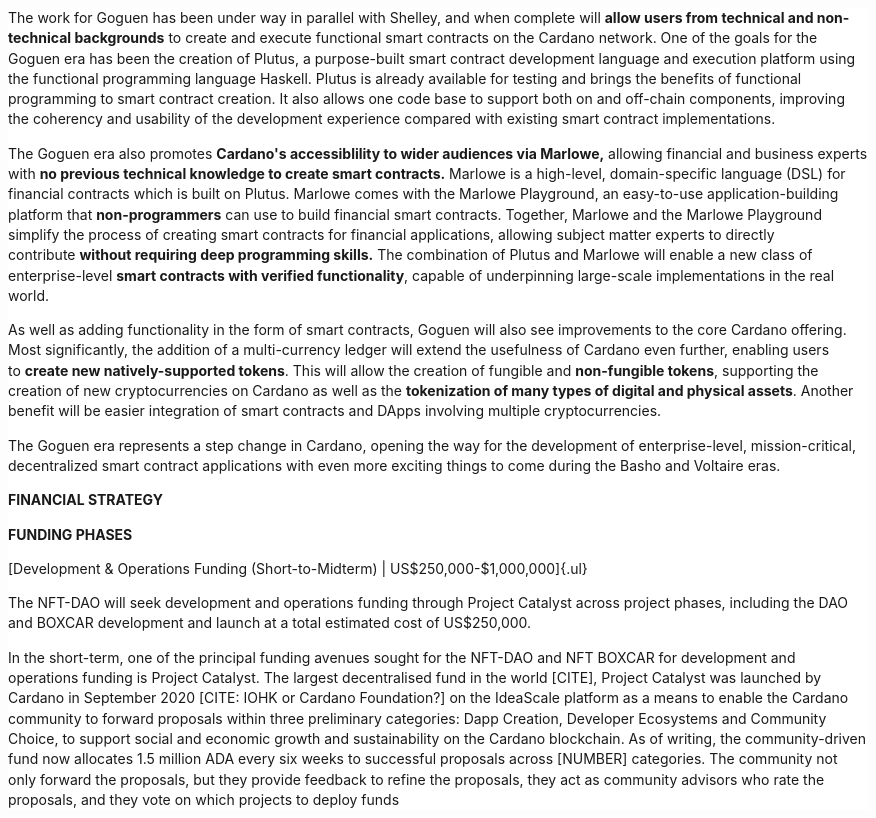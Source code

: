 The work for Goguen has been under way in parallel with Shelley, and
when complete will **allow users from technical and non-technical
backgrounds** to create and execute functional smart contracts on the
Cardano network. One of the goals for the Goguen era has been the
creation of Plutus, a purpose-built smart contract development language
and execution platform using the functional programming language
Haskell. Plutus is already available for testing and brings the benefits
of functional programming to smart contract creation. It also allows one
code base to support both on and off-chain components, improving the
coherency and usability of the development experience compared with
existing smart contract implementations.

The Goguen era also promotes **Cardano's accessiblility to wider
audiences via Marlowe,** allowing financial and business experts
with **no previous technical knowledge to create smart
contracts.** Marlowe is a high-level, domain-specific language (DSL) for
financial contracts which is built on Plutus. Marlowe comes with the
Marlowe Playground, an easy-to-use application-building platform
that **non-programmers** can use to build financial smart contracts.
Together, Marlowe and the Marlowe Playground simplify the process of
creating smart contracts for financial applications, allowing subject
matter experts to directly contribute **without requiring deep
programming skills.** The combination of Plutus and Marlowe will enable
a new class of enterprise-level **smart contracts with verified
functionality**, capable of underpinning large-scale implementations in
the real world.

As well as adding functionality in the form of smart contracts, Goguen
will also see improvements to the core Cardano offering. Most
significantly, the addition of a multi-currency ledger will extend the
usefulness of Cardano even further, enabling users to **create new
natively-supported tokens**. This will allow the creation of fungible
and **non-fungible tokens**, supporting the creation of new
cryptocurrencies on Cardano as well as the **tokenization of many types
of digital and physical assets**. Another benefit will be easier
integration of smart contracts and DApps involving multiple
cryptocurrencies.

The Goguen era represents a step change in Cardano, opening the way for
the development of enterprise-level, mission-critical, decentralized
smart contract applications with even more exciting things to come
during the Basho and Voltaire eras.

**FINANCIAL STRATEGY**

**FUNDING PHASES**

[Development & Operations Funding (Short-to-Midterm) \|
US\$250,000-\$1,000,000]{.ul}

The NFT-DAO will seek development and operations funding through Project
Catalyst across project phases, including the DAO and BOXCAR development
and launch at a total estimated cost of US\$250,000.

In the short-term, one of the principal funding avenues sought for the
NFT-DAO and NFT BOXCAR for development and operations funding is Project
Catalyst. The largest decentralised fund in the world \[CITE\], Project
Catalyst was launched by Cardano in September 2020 \[CITE: IOHK or
Cardano Foundation?\] on the IdeaScale platform as a means to enable the
Cardano community to forward proposals within three preliminary
categories: Dapp Creation, Developer Ecosystems and Community Choice, to
support social and economic growth and sustainability on the Cardano
blockchain. As of writing, the community-driven fund now allocates 1.5
million ADA every six weeks to successful proposals across \[NUMBER\]
categories. The community not only forward the proposals, but they
provide feedback to refine the proposals, they act as community advisors
who rate the proposals, and they vote on which projects to deploy funds